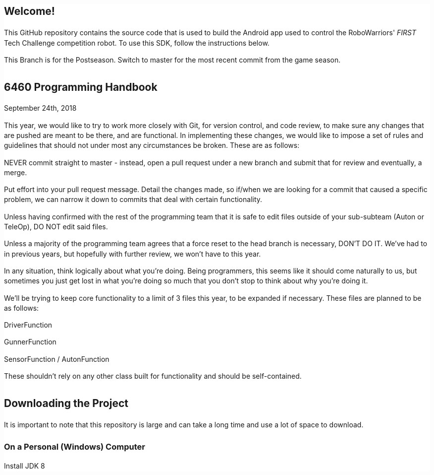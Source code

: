 ## Welcome!
This GitHub repository contains the source code that is used to build the Android app used to control the RoboWarriors' *FIRST* Tech Challenge competition robot.  To use this SDK, follow the instructions below.

This Branch is for the Postseason. Switch to master for the most recent commit from the game season.
## 6460 Programming Handbook
September 24th, 2018

This year, we would like to try to work more closely with Git, for version control, and code review, to make sure any changes that are pushed are meant to be there, and are functional.
In implementing these changes, we would like to impose a set of rules and guidelines that should not under most any circumstances be broken. These are as follows:

NEVER commit straight to master - instead, open a pull request under a new branch and submit that for review and eventually, a merge.


Put effort into your pull request message. Detail the changes made, so if/when we are looking for a commit that caused a specific problem, we can narrow it down to commits that deal with certain functionality.


Unless having confirmed with the rest of the programming team that it is safe to edit files outside of your sub-subteam (Auton or TeleOp), DO NOT edit said files.


Unless a majority of the programming team agrees that a force reset to the head branch is necessary, DON’T DO IT. We’ve had to in previous years, but hopefully with further review, we won’t have to this year.


In any situation, think logically about what you’re doing. Being programmers, this seems like it should come naturally to us, but sometimes you just get lost in what you’re doing so much that you don’t stop to think about why you’re doing it.

We’ll be trying to keep core functionality to a limit of 3 files this year, to be expanded if necessary. These files are planned to be as follows:


DriverFunction

GunnerFunction

SensorFunction / AutonFunction

These shouldn’t rely on any other class built for functionality and should be self-contained.

## Downloading the Project
It is important to note that this repository is large and can take a long time and use a lot of space to download.

### On a Personal (Windows) Computer
Install JDK 8
